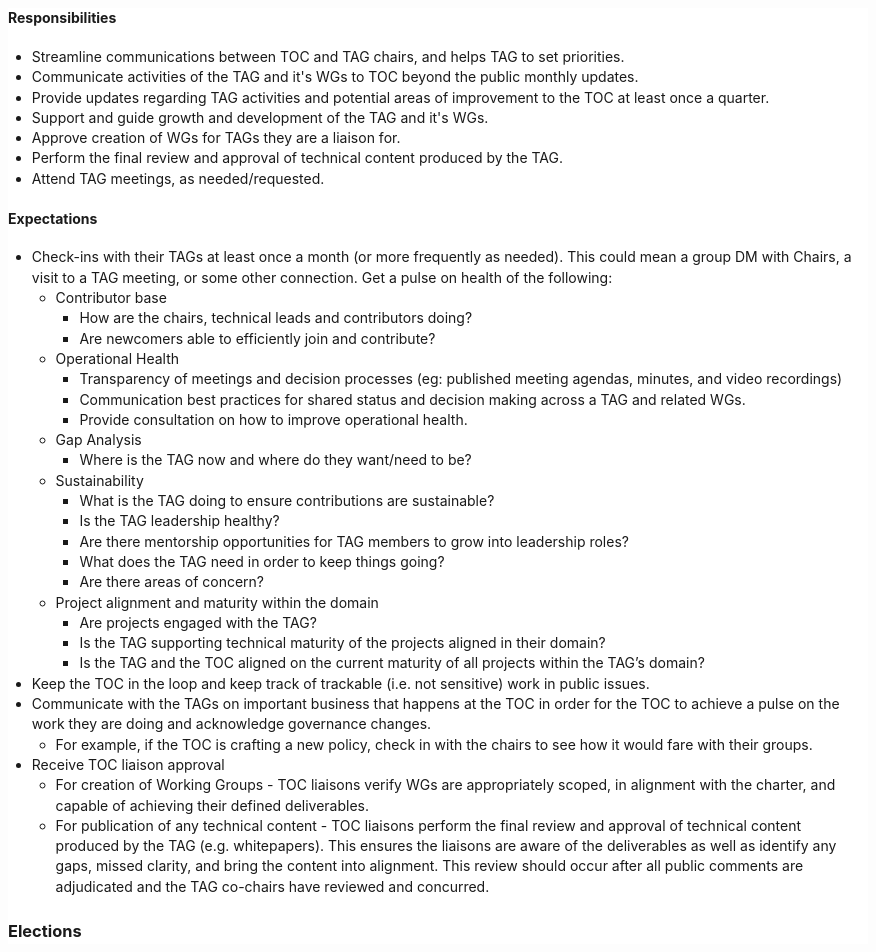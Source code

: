 #### Responsibilities

- Streamline communications between TOC and TAG chairs, and helps TAG to set priorities.
- Communicate activities of the TAG and it's WGs to TOC beyond the public monthly updates.
- Provide updates regarding TAG activities and potential areas of improvement to the TOC at least once a quarter.
- Support and guide growth and development of the TAG and it's WGs.
- Approve creation of WGs for TAGs they are a liaison for.
- Perform the final review and approval of technical content produced by the TAG.
- Attend TAG meetings, as needed/requested.

#### Expectations

- Check-ins with their TAGs at least once a month (or more frequently as needed). This could mean a group DM with Chairs, a visit to a TAG meeting, or some other connection. Get a pulse on health of the following:
  - Contributor base
    - How are the chairs, technical leads and contributors doing?
    - Are newcomers able to efficiently join and contribute?
  - Operational Health
    - Transparency of meetings and decision processes (eg: published meeting agendas, minutes, and video recordings)
    - Communication best practices for shared status and decision making across a TAG and related WGs.
    - Provide consultation on how to improve operational health.
  - Gap Analysis
    - Where is the TAG now and where do they want/need to be?
  - Sustainability
    - What is the TAG doing to ensure contributions are sustainable?
    - Is the TAG leadership healthy?
    - Are there mentorship opportunities for TAG members to grow into leadership roles?
    - What does the TAG need in order to keep things going?
    - Are there areas of concern?
  - Project alignment and maturity within the domain
    - Are projects engaged with the TAG?
    - Is the TAG supporting technical maturity of the projects aligned in their domain?
    - Is the TAG and the TOC aligned on the current maturity of all projects within the TAG’s domain?
- Keep the TOC in the loop and keep track of trackable (i.e. not sensitive) work in public issues.
- Communicate with the TAGs on important business that happens at the TOC in order for the TOC to achieve a pulse on the work they are doing and acknowledge governance changes.
    - For example, if the TOC is crafting a new policy, check in with the chairs to see how it would fare with their groups.
- Receive TOC liaison approval
  - For creation of Working Groups - TOC liaisons verify WGs are appropriately scoped, in alignment with the charter, and capable of achieving their defined deliverables.
  - For publication of any technical content - TOC liaisons perform the final review and approval of technical content produced by the TAG (e.g. whitepapers). This ensures the liaisons are aware of the deliverables as well as identify any gaps, missed clarity, and bring the content into alignment. This review should occur after all public comments are adjudicated and the TAG co-chairs have reviewed and concurred.

### Elections
